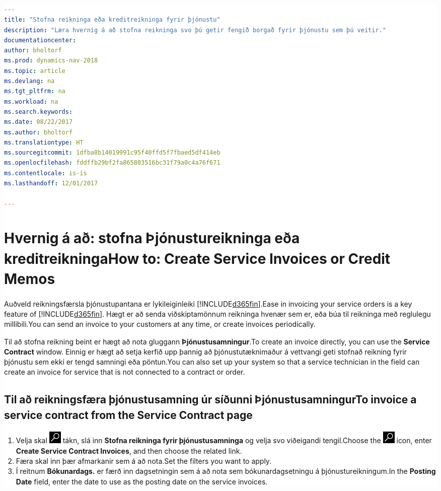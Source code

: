 ```yaml
---
title: "Stofna reikninga eða kreditreikninga fyrir þjónustu"
description: "Læra hvernig á að stofna reikninga svo þú getir fengið borgað fyrir þjónustu sem þú veitir."
documentationcenter: 
author: bholtorf
ms.prod: dynamics-nav-2018
ms.topic: article
ms.devlang: na
ms.tgt_pltfrm: na
ms.workload: na
ms.search.keywords: 
ms.date: 08/22/2017
ms.author: bholtorf
ms.translationtype: HT
ms.sourcegitcommit: 1dfba8b14019991c95f40ffd5f7fbaed5df414eb
ms.openlocfilehash: fddffb29bf2fa865803516bc31f79a0c4a76f671
ms.contentlocale: is-is
ms.lasthandoff: 12/01/2017

---
```

# <a name="how-to-create-service-invoices-or-credit-memos"></a><span data-ttu-id="688a9-103">Hvernig á að: stofna Þjónustureikninga eða kreditreikninga</span><span class="sxs-lookup"><span data-stu-id="688a9-103">How to: Create Service Invoices or Credit Memos</span></span>
<span data-ttu-id="688a9-104">Auðveld reikningsfærsla þjónustupantana er lykileiginleiki [!INCLUDE[d365fin](includes/d365fin_md.md)].</span><span class="sxs-lookup"><span data-stu-id="688a9-104">Ease in invoicing your service orders is a key feature of [!INCLUDE[d365fin](includes/d365fin_md.md)].</span></span> <span data-ttu-id="688a9-105">Hægt er að senda viðskiptamönnum reikninga hvenær sem er, eða búa til reikninga með reglulegu millibili.</span><span class="sxs-lookup"><span data-stu-id="688a9-105">You can send an invoice to your customers at any time, or create invoices periodically.</span></span>  
  
<span data-ttu-id="688a9-106">Til að stofna reikning beint er hægt að nota gluggann **Þjónustusamningur**.</span><span class="sxs-lookup"><span data-stu-id="688a9-106">To create an invoice directly, you can use the **Service Contract** window.</span></span> <span data-ttu-id="688a9-107">Einnig er hægt að setja kerfið upp þannig að þjónustutæknimaður á vettvangi geti stofnað reikning fyrir þjónustu sem ekki er tengd samningi eða pöntun.</span><span class="sxs-lookup"><span data-stu-id="688a9-107">You can also set up your system so that a service technician in the field can create an invoice for service that is not connected to a contract or order.</span></span>  

## <a name="to-invoice-a-service-contract-from-the-service-contract-page"></a><span data-ttu-id="688a9-108">Til að reikningsfæra þjónustusamning úr síðunni Þjónustusamningur</span><span class="sxs-lookup"><span data-stu-id="688a9-108">To invoice a service contract from the Service Contract page</span></span>   
1. <span data-ttu-id="688a9-109">Velja skal ![Leit að síðu eða skýrslu](media/ui-search/search_small.png "Leit að síðu eða skýrslu táknið") tákn, slá inn **Stofna reikninga fyrir þjónustusamninga** og velja svo viðeigandi tengil.</span><span class="sxs-lookup"><span data-stu-id="688a9-109">Choose the ![Search for Page or Report](media/ui-search/search_small.png "Search for Page or Report icon") icon, enter **Create Service Contract Invoices**, and then choose the related link.</span></span>  
2. <span data-ttu-id="688a9-110">Færa skal inn þær afmarkanir sem á að nota.</span><span class="sxs-lookup"><span data-stu-id="688a9-110">Set the filters you want to apply.</span></span>  
3. <span data-ttu-id="688a9-111">Í reitnum **Bókunardags.** er færð inn dagsetningin sem á að nota sem bókunardagsetningu á þjónustureikningum.</span><span class="sxs-lookup"><span data-stu-id="688a9-111">In the **Posting Date** field, enter the date to use as the posting date on the service invoices.</span></span>  